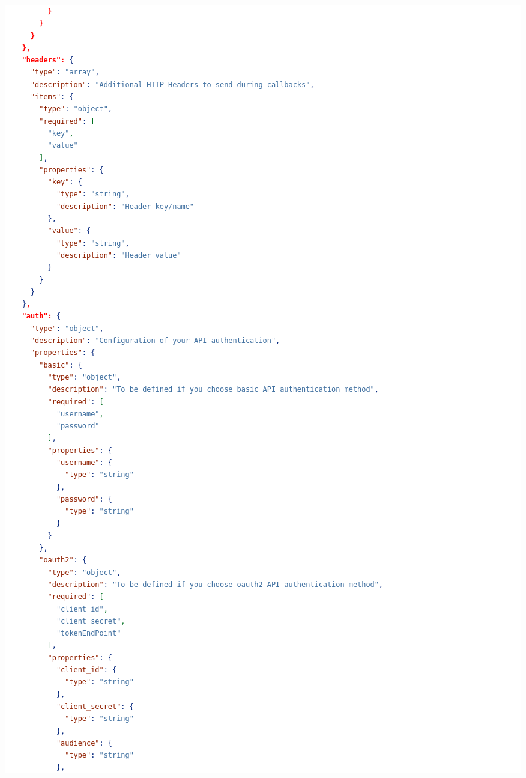 ```json json_schema
          }
        }
      }
    },
    "headers": {
      "type": "array",
      "description": "Additional HTTP Headers to send during callbacks",
      "items": {
        "type": "object",
        "required": [
          "key",
          "value"
        ],
        "properties": {
          "key": {
            "type": "string",
            "description": "Header key/name"
          },
          "value": {
            "type": "string",
            "description": "Header value"
          }
        }
      }
    },
    "auth": {
      "type": "object",
      "description": "Configuration of your API authentication",
      "properties": {
        "basic": {
          "type": "object",
          "description": "To be defined if you choose basic API authentication method",
          "required": [
            "username",
            "password"
          ],
          "properties": {
            "username": {
              "type": "string"
            },
            "password": {
              "type": "string"
            }
          }
        },
        "oauth2": {
          "type": "object",
          "description": "To be defined if you choose oauth2 API authentication method",
          "required": [
            "client_id",
            "client_secret",
            "tokenEndPoint"
          ],
          "properties": {
            "client_id": {
              "type": "string"
            },
            "client_secret": {
              "type": "string"
            },
            "audience": {
              "type": "string"
            },
```